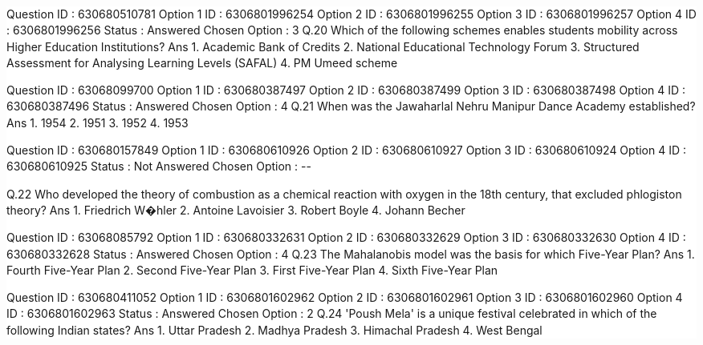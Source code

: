 Question ID : 630680510781
Option 1 ID : 6306801996254
Option 2 ID : 6306801996255
Option 3 ID : 6306801996257
Option 4 ID : 6306801996256
Status : Answered
Chosen Option : 3
Q.20 Which of the following schemes enables students mobility across Higher Education Institutions?
Ans	 1. Academic Bank of Credits
 2. National Educational Technology Forum
 3. Structured Assessment for Analysing Learning Levels (SAFAL)
 4. PM Umeed scheme

Question ID : 63068099700
Option 1 ID : 630680387497
Option 2 ID : 630680387499
Option 3 ID : 630680387498
Option 4 ID : 630680387496
Status : Answered
Chosen Option : 4
Q.21 When was the Jawaharlal Nehru Manipur Dance Academy established? Ans	 1. 1954
 2. 1951
 3. 1952
 4. 1953

Question ID : 630680157849
Option 1 ID : 630680610926
Option 2 ID : 630680610927
Option 3 ID : 630680610924
Option 4 ID : 630680610925
Status : Not Answered
Chosen Option : --


Q.22 Who developed the theory of combustion as a chemical reaction with oxygen in the 18th century, that excluded phlogiston theory?
Ans  1. Friedrich W�hler
 2. Antoine Lavoisier
 3. Robert Boyle
 4. Johann Becher

Question ID : 63068085792
Option 1 ID : 630680332631
Option 2 ID : 630680332629
Option 3 ID : 630680332630
Option 4 ID : 630680332628
Status : Answered
Chosen Option : 4
Q.23 The Mahalanobis model was the basis for which Five-Year Plan? Ans  1. Fourth Five-Year Plan
 2. Second Five-Year Plan
 3. First Five-Year Plan
 4. Sixth Five-Year Plan

Question ID : 630680411052
Option 1 ID : 6306801602962
Option 2 ID : 6306801602961
Option 3 ID : 6306801602960
Option 4 ID : 6306801602963
Status : Answered
Chosen Option : 2
Q.24 'Poush Mela' is a unique festival celebrated in which of the following Indian states? Ans  1. Uttar Pradesh
 2. Madhya Pradesh
 3. Himachal Pradesh
 4. West Bengal
